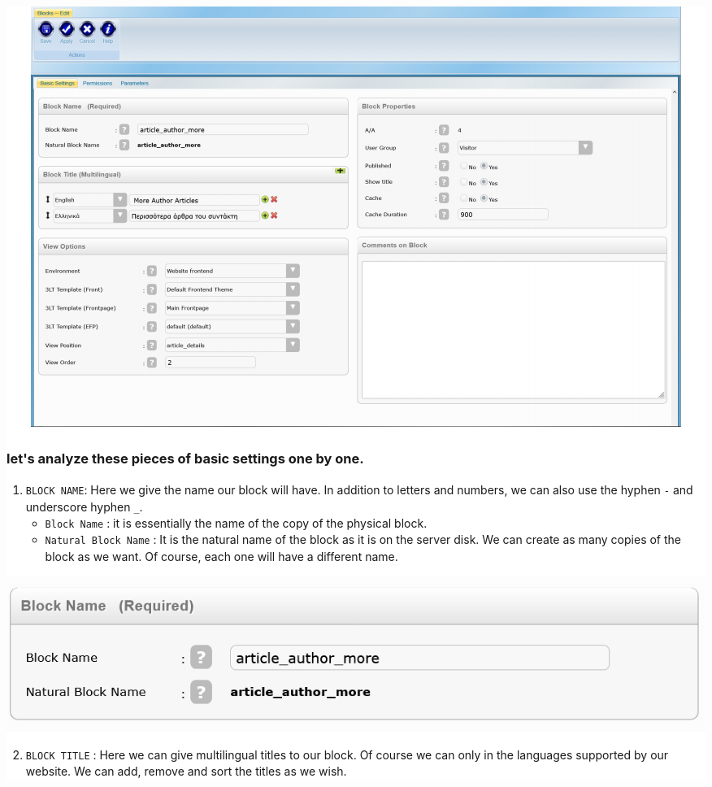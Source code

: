 <p align="center"><img src="scr-002-800.png" /></p>

### let's analyze these pieces of basic settings one by one.

1. `BLOCK NAME`: Here we give the name our block will have. In addition to letters and numbers, we can also use the hyphen `-` and underscore hyphen `_`.
     - `Block Name` : it is essentially the name of the copy of the physical block.
     - `Natural Block Name` : It is the natural name of the block as it is on the server disk. We can create as many copies of the block as we want. Of course, each one will have a different name.

<p align="center"><img src="scr-003.png" /></p>

2. `BLOCK TITLE` : Here we can give multilingual titles to our block. Of course we can only in the languages supported by our website. We can add, remove and sort the titles as we wish.
